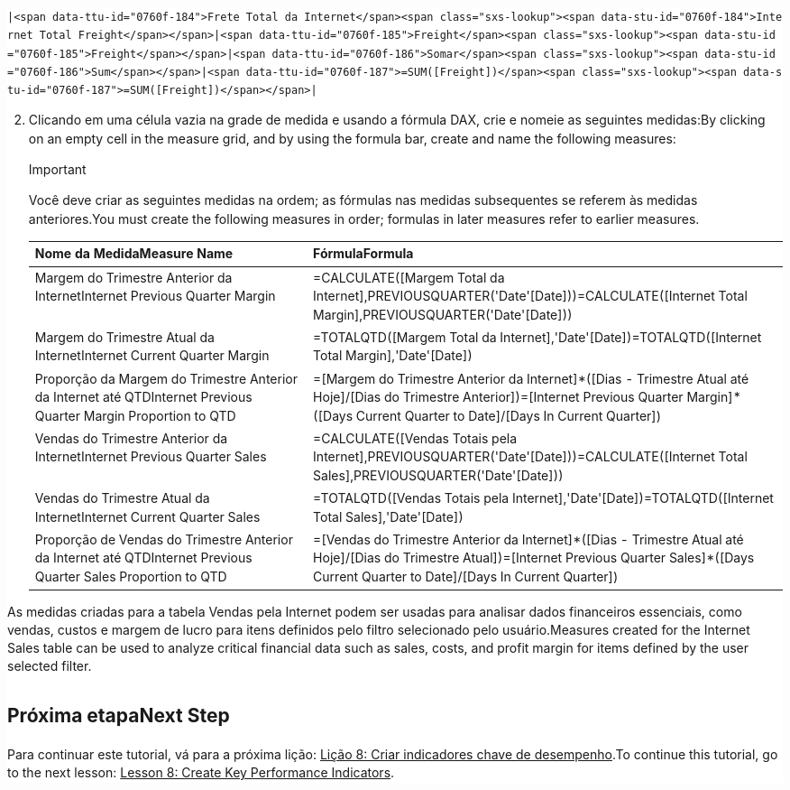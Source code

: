     |<span data-ttu-id="0760f-184">Frete Total da Internet</span><span class="sxs-lookup"><span data-stu-id="0760f-184">Internet Total Freight</span></span>|<span data-ttu-id="0760f-185">Freight</span><span class="sxs-lookup"><span data-stu-id="0760f-185">Freight</span></span>|<span data-ttu-id="0760f-186">Somar</span><span class="sxs-lookup"><span data-stu-id="0760f-186">Sum</span></span>|<span data-ttu-id="0760f-187">=SUM([Freight])</span><span class="sxs-lookup"><span data-stu-id="0760f-187">=SUM([Freight])</span></span>|  
  
2.  <span data-ttu-id="0760f-188">Clicando em uma célula vazia na grade de medida e usando a fórmula DAX, crie e nomeie as seguintes medidas:</span><span class="sxs-lookup"><span data-stu-id="0760f-188">By clicking on an empty cell in the measure grid, and by using the formula bar, create and name the following measures:</span></span>  
  
    > [!IMPORTANT]  
    >  <span data-ttu-id="0760f-189">Você deve criar as seguintes medidas na ordem; as fórmulas nas medidas subsequentes se referem às medidas anteriores.</span><span class="sxs-lookup"><span data-stu-id="0760f-189">You must create the following measures in order; formulas in later measures refer to earlier measures.</span></span>  
  
    |<span data-ttu-id="0760f-190">Nome da Medida</span><span class="sxs-lookup"><span data-stu-id="0760f-190">Measure Name</span></span>|<span data-ttu-id="0760f-191">Fórmula</span><span class="sxs-lookup"><span data-stu-id="0760f-191">Formula</span></span>|  
    |------------------|-------------|  
    |<span data-ttu-id="0760f-192">Margem do Trimestre Anterior da Internet</span><span class="sxs-lookup"><span data-stu-id="0760f-192">Internet Previous Quarter Margin</span></span>|<span data-ttu-id="0760f-193">=CALCULATE([Margem Total da Internet],PREVIOUSQUARTER('Date'[Date]))</span><span class="sxs-lookup"><span data-stu-id="0760f-193">=CALCULATE([Internet Total Margin],PREVIOUSQUARTER('Date'[Date]))</span></span>|  
    |<span data-ttu-id="0760f-194">Margem do Trimestre Atual da Internet</span><span class="sxs-lookup"><span data-stu-id="0760f-194">Internet Current Quarter Margin</span></span>|<span data-ttu-id="0760f-195">=TOTALQTD([Margem Total da Internet],'Date'[Date])</span><span class="sxs-lookup"><span data-stu-id="0760f-195">=TOTALQTD([Internet Total Margin],'Date'[Date])</span></span>|  
    |<span data-ttu-id="0760f-196">Proporção da Margem do Trimestre Anterior da Internet até QTD</span><span class="sxs-lookup"><span data-stu-id="0760f-196">Internet Previous Quarter Margin Proportion to QTD</span></span>|<span data-ttu-id="0760f-197">=[Margem do Trimestre Anterior da Internet]\*([Dias - Trimestre Atual até Hoje]/[Dias do Trimestre Anterior])</span><span class="sxs-lookup"><span data-stu-id="0760f-197">=[Internet Previous Quarter Margin]\*([Days Current Quarter to Date]/[Days In Current Quarter])</span></span>|  
    |<span data-ttu-id="0760f-198">Vendas do Trimestre Anterior da Internet</span><span class="sxs-lookup"><span data-stu-id="0760f-198">Internet Previous Quarter Sales</span></span>|<span data-ttu-id="0760f-199">=CALCULATE([Vendas Totais pela Internet],PREVIOUSQUARTER('Date'[Date]))</span><span class="sxs-lookup"><span data-stu-id="0760f-199">=CALCULATE([Internet Total Sales],PREVIOUSQUARTER('Date'[Date]))</span></span>|  
    |<span data-ttu-id="0760f-200">Vendas do Trimestre Atual da Internet</span><span class="sxs-lookup"><span data-stu-id="0760f-200">Internet Current Quarter Sales</span></span>|<span data-ttu-id="0760f-201">=TOTALQTD([Vendas Totais pela Internet],'Date'[Date])</span><span class="sxs-lookup"><span data-stu-id="0760f-201">=TOTALQTD([Internet Total Sales],'Date'[Date])</span></span>|  
    |<span data-ttu-id="0760f-202">Proporção de Vendas do Trimestre Anterior da Internet até QTD</span><span class="sxs-lookup"><span data-stu-id="0760f-202">Internet Previous Quarter Sales Proportion to QTD</span></span>|<span data-ttu-id="0760f-203">=[Vendas do Trimestre Anterior da Internet]\*([Dias - Trimestre Atual até Hoje]/[Dias do Trimestre Atual])</span><span class="sxs-lookup"><span data-stu-id="0760f-203">=[Internet Previous Quarter Sales]\*([Days Current Quarter to Date]/[Days In Current Quarter])</span></span>|  
  
 <span data-ttu-id="0760f-204">As medidas criadas para a tabela Vendas pela Internet podem ser usadas para analisar dados financeiros essenciais, como vendas, custos e margem de lucro para itens definidos pelo filtro selecionado pelo usuário.</span><span class="sxs-lookup"><span data-stu-id="0760f-204">Measures created for the Internet Sales table can be used to analyze critical financial data such as sales, costs, and profit margin for items defined by the user selected filter.</span></span>  
  
## <a name="next-step"></a><span data-ttu-id="0760f-205">Próxima etapa</span><span class="sxs-lookup"><span data-stu-id="0760f-205">Next Step</span></span>  
 <span data-ttu-id="0760f-206">Para continuar este tutorial, vá para a próxima lição: [Lição 8: Criar indicadores chave de desempenho](lesson-7-create-key-performance-indicators.md).</span><span class="sxs-lookup"><span data-stu-id="0760f-206">To continue this tutorial, go to the next lesson: [Lesson 8: Create Key Performance Indicators](lesson-7-create-key-performance-indicators.md).</span></span>  
  
  
